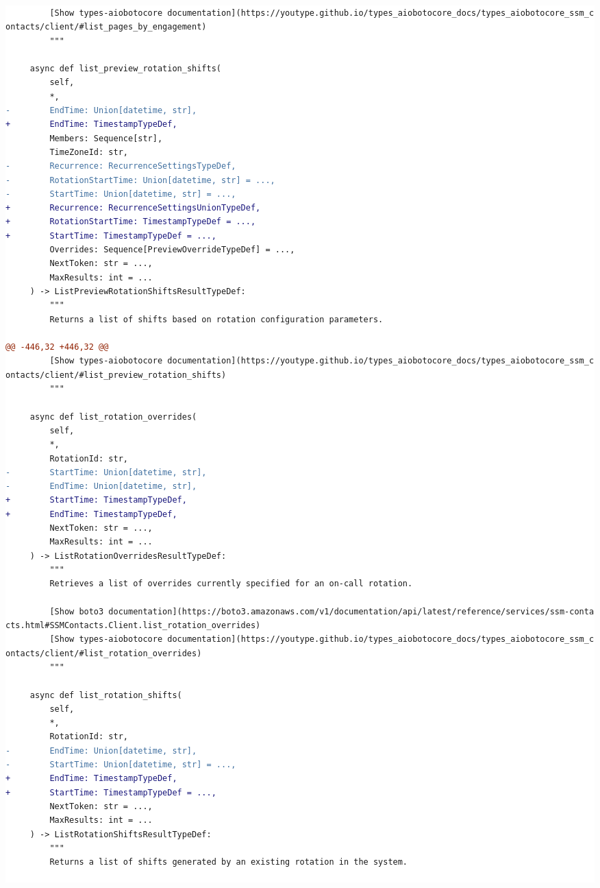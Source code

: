 ```diff
         [Show types-aiobotocore documentation](https://youtype.github.io/types_aiobotocore_docs/types_aiobotocore_ssm_contacts/client/#list_pages_by_engagement)
         """
 
     async def list_preview_rotation_shifts(
         self,
         *,
-        EndTime: Union[datetime, str],
+        EndTime: TimestampTypeDef,
         Members: Sequence[str],
         TimeZoneId: str,
-        Recurrence: RecurrenceSettingsTypeDef,
-        RotationStartTime: Union[datetime, str] = ...,
-        StartTime: Union[datetime, str] = ...,
+        Recurrence: RecurrenceSettingsUnionTypeDef,
+        RotationStartTime: TimestampTypeDef = ...,
+        StartTime: TimestampTypeDef = ...,
         Overrides: Sequence[PreviewOverrideTypeDef] = ...,
         NextToken: str = ...,
         MaxResults: int = ...
     ) -> ListPreviewRotationShiftsResultTypeDef:
         """
         Returns a list of shifts based on rotation configuration parameters.
 
@@ -446,32 +446,32 @@
         [Show types-aiobotocore documentation](https://youtype.github.io/types_aiobotocore_docs/types_aiobotocore_ssm_contacts/client/#list_preview_rotation_shifts)
         """
 
     async def list_rotation_overrides(
         self,
         *,
         RotationId: str,
-        StartTime: Union[datetime, str],
-        EndTime: Union[datetime, str],
+        StartTime: TimestampTypeDef,
+        EndTime: TimestampTypeDef,
         NextToken: str = ...,
         MaxResults: int = ...
     ) -> ListRotationOverridesResultTypeDef:
         """
         Retrieves a list of overrides currently specified for an on-call rotation.
 
         [Show boto3 documentation](https://boto3.amazonaws.com/v1/documentation/api/latest/reference/services/ssm-contacts.html#SSMContacts.Client.list_rotation_overrides)
         [Show types-aiobotocore documentation](https://youtype.github.io/types_aiobotocore_docs/types_aiobotocore_ssm_contacts/client/#list_rotation_overrides)
         """
 
     async def list_rotation_shifts(
         self,
         *,
         RotationId: str,
-        EndTime: Union[datetime, str],
-        StartTime: Union[datetime, str] = ...,
+        EndTime: TimestampTypeDef,
+        StartTime: TimestampTypeDef = ...,
         NextToken: str = ...,
         MaxResults: int = ...
     ) -> ListRotationShiftsResultTypeDef:
         """
         Returns a list of shifts generated by an existing rotation in the system.
 
```